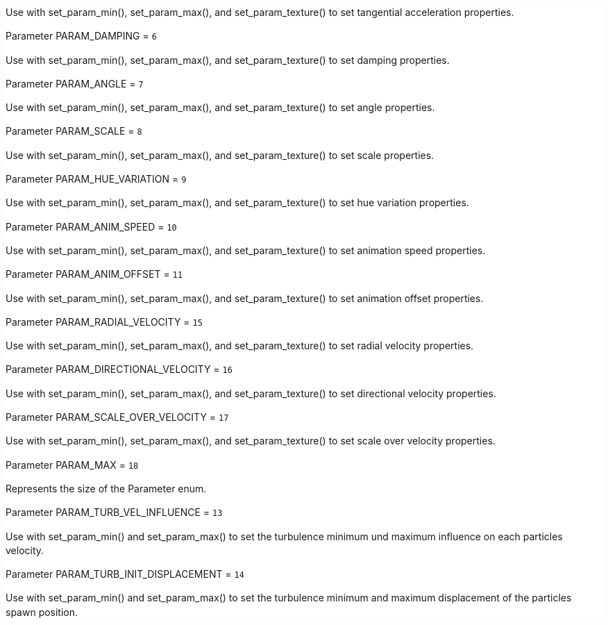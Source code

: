 Use with set_param_min(), set_param_max(), and set_param_texture() to set
tangential acceleration properties.

Parameter PARAM_DAMPING = `6`

Use with set_param_min(), set_param_max(), and set_param_texture() to set
damping properties.

Parameter PARAM_ANGLE = `7`

Use with set_param_min(), set_param_max(), and set_param_texture() to set
angle properties.

Parameter PARAM_SCALE = `8`

Use with set_param_min(), set_param_max(), and set_param_texture() to set
scale properties.

Parameter PARAM_HUE_VARIATION = `9`

Use with set_param_min(), set_param_max(), and set_param_texture() to set hue
variation properties.

Parameter PARAM_ANIM_SPEED = `10`

Use with set_param_min(), set_param_max(), and set_param_texture() to set
animation speed properties.

Parameter PARAM_ANIM_OFFSET = `11`

Use with set_param_min(), set_param_max(), and set_param_texture() to set
animation offset properties.

Parameter PARAM_RADIAL_VELOCITY = `15`

Use with set_param_min(), set_param_max(), and set_param_texture() to set
radial velocity properties.

Parameter PARAM_DIRECTIONAL_VELOCITY = `16`

Use with set_param_min(), set_param_max(), and set_param_texture() to set
directional velocity properties.

Parameter PARAM_SCALE_OVER_VELOCITY = `17`

Use with set_param_min(), set_param_max(), and set_param_texture() to set
scale over velocity properties.

Parameter PARAM_MAX = `18`

Represents the size of the Parameter enum.

Parameter PARAM_TURB_VEL_INFLUENCE = `13`

Use with set_param_min() and set_param_max() to set the turbulence minimum und
maximum influence on each particles velocity.

Parameter PARAM_TURB_INIT_DISPLACEMENT = `14`

Use with set_param_min() and set_param_max() to set the turbulence minimum and
maximum displacement of the particles spawn position.
